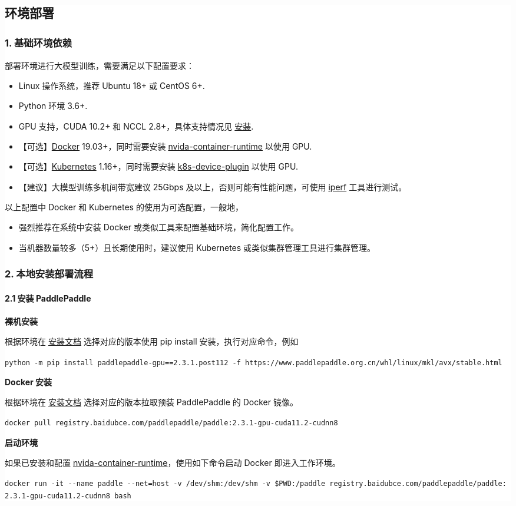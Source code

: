 ## 环境部署

### 1. 基础环境依赖

部署环境进行大模型训练，需要满足以下配置要求：

* Linux 操作系统，推荐 Ubuntu 18+ 或 CentOS 6+.

* Python 环境 3.6+.

* GPU 支持，CUDA 10.2+ 和 NCCL 2.8+，具体支持情况见 [安装](https://www.paddlepaddle.org.cn/install/quick?docurl=/documentation/docs/zh/install/pip/linux-pip.html).

* 【可选】[Docker](https://docs.docker.com/engine/install/) 19.03+，同时需要安装 [nvida-container-runtime](https://github.com/NVIDIA/nvidia-container-runtime) 以使用 GPU.

* 【可选】[Kubernetes](https://github.com/kubernetes/kubernetes) 1.16+，同时需要安装 [k8s-device-plugin](https://github.com/NVIDIA/k8s-device-plugin) 以使用 GPU.

* 【建议】大模型训练多机间带宽建议 25Gbps 及以上，否则可能有性能问题，可使用 [iperf](https://github.com/esnet/iperf) 工具进行测试。

以上配置中 Docker 和 Kubernetes 的使用为可选配置，一般地，

* 强烈推荐在系统中安装 Docker 或类似工具来配置基础环境，简化配置工作。

* 当机器数量较多（5+）且长期使用时，建议使用 Kubernetes 或类似集群管理工具进行集群管理。

### 2. 本地安装部署流程

#### 2.1 安装 PaddlePaddle

**裸机安装**

根据环境在 [安装文档](https://www.paddlepaddle.org.cn/install/quick?docurl=/documentation/docs/zh/install/docker/linux-docker.html) 选择对应的版本使用 pip install 安装，执行对应命令，例如

```shell
python -m pip install paddlepaddle-gpu==2.3.1.post112 -f https://www.paddlepaddle.org.cn/whl/linux/mkl/avx/stable.html
```

**Docker 安装**

根据环境在 [安装文档](https://www.paddlepaddle.org.cn/install/quick?docurl=/documentation/docs/zh/install/docker/linux-docker.html) 选择对应的版本拉取预装 PaddlePaddle 的 Docker 镜像。

```shell
docker pull registry.baidubce.com/paddlepaddle/paddle:2.3.1-gpu-cuda11.2-cudnn8
```

**启动环境**

如果已安装和配置 [nvida-container-runtime](https://github.com/NVIDIA/nvidia-container-runtime)，使用如下命令启动 Docker 即进入工作环境。

```shell
docker run -it --name paddle --net=host -v /dev/shm:/dev/shm -v $PWD:/paddle registry.baidubce.com/paddlepaddle/paddle:2.3.1-gpu-cuda11.2-cudnn8 bash
```

